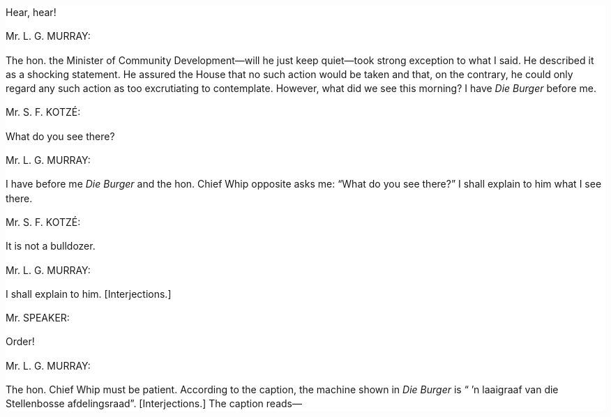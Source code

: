 <p>Hear, hear!</p>

</speech>

<speech by="#murray">

<from>Mr. <person refersTo="hansard_za">L. G. MURRAY</person>:</from>

<p>The hon. the Minister of Community Development&#x2014;will he just keep quiet&#x2014;took strong exception to what I said. He described it as a shocking statement. He assured the House that no such action would be taken and that, on the contrary, he could only regard any such action as too excrutiating to contemplate. However, what did we see this morning&#x003F; I have <i>Die Burger</i> before me.</p>

</speech>

<speech by="#kotz&#x00E9;">

<from>Mr. <person refersTo="hansard_za">S. F. KOTZ&#x00C9;</person>:</from>

<p>What do you see there&#x003F;</p>

</speech>

<speech by="#murray">

<from>Mr. <person refersTo="hansard_za">L. G. MURRAY</person>:</from>

<p>I have before me <i>Die Burger</i> and the hon. Chief Whip opposite asks me: &#x201C;What do you see there&#x003F;&#x201D; I shall explain to him what I see there.</p>

</speech>

<speech by="#kotz&#x00E9;">

<from>Mr. <person refersTo="hansard_za">S. F. KOTZ&#x00C9;</person>:</from>

<p>It is not a bulldozer.</p>

</speech>

<speech by="#murray">

<from>Mr. <person refersTo="hansard_za">L. G. MURRAY</person>:</from>

<p>I shall explain to him. [Interjections.]</p>

</speech>

<speech by="#speaker">

<from>Mr. <person refersTo="hansard_za">SPEAKER</person>:</from>

<p>Order!</p>

</speech>

<speech by="#murray">

<from>Mr. <person refersTo="hansard_za">L. G. MURRAY</person>:</from>

<p>The hon. Chief Whip must be patient. According to the caption, the machine shown in <i>Die Burger</i> is &#x201C; &#x2019;n laaigraaf van die Stellenbosse afdelingsraad&#x201D;. [Interjections.] The caption reads&#x2014;</p>

